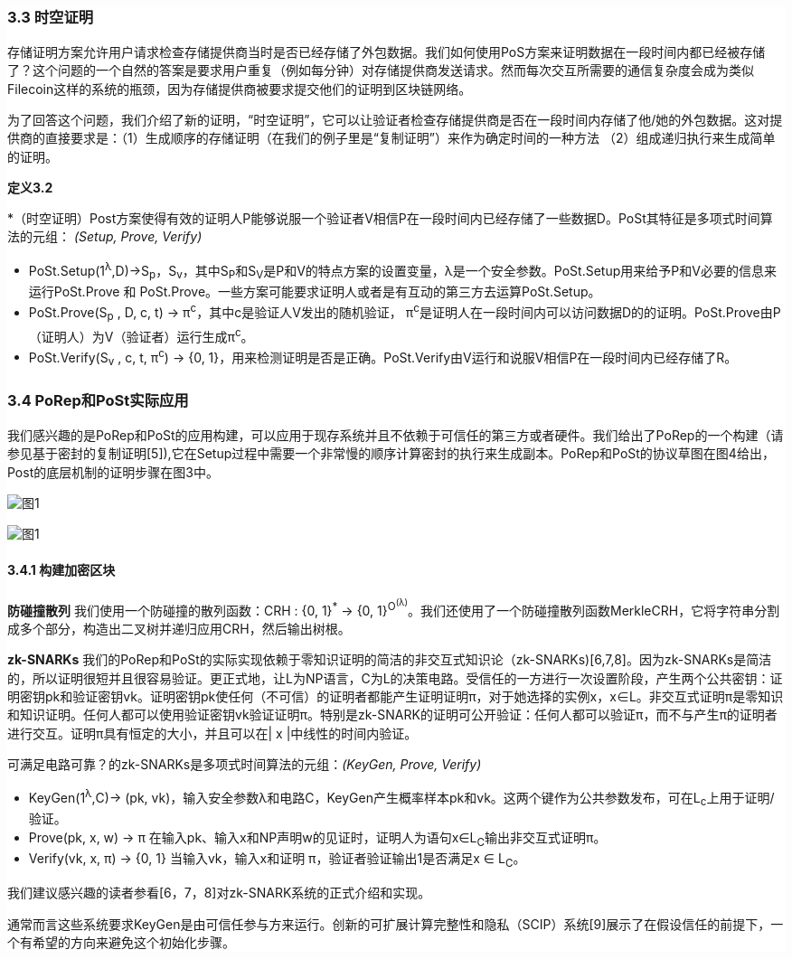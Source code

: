 

### 3.3 时空证明

存储证明方案允许用户请求检查存储提供商当时是否已经存储了外包数据。我们如何使用PoS方案来证明数据在一段时间内都已经被存储了？这个问题的一个自然的答案是要求用户重复（例如每分钟）对存储提供商发送请求。然而每次交互所需要的通信复杂度会成为类似Filecoin这样的系统的瓶颈，因为存储提供商被要求提交他们的证明到区块链网络。

为了回答这个问题，我们介绍了新的证明，“时空证明”，它可以让验证者检查存储提供商是否在一段时间内存储了他/她的外包数据。这对提供商的直接要求是：（1）生成顺序的存储证明（在我们的例子里是“复制证明”）来作为确定时间的一种方法 （2）组成递归执行来生成简单的证明。

**定义3.2**

*（时空证明）Post方案使得有效的证明人P能够说服一个验证者V相信P在一段时间内已经存储了一些数据D。PoSt其特征是多项式时间算法的元组： 	*(Setup, Prove, Verify)*



- PoSt.Setup(1<sup>λ</sup>,D)->S<sub>p</sub>，S<sub>v</sub>，其中S<sub>P</sub>和S<sub>V</sub>是P和V的特点方案的设置变量，λ是一个安全参数。PoSt.Setup用来给予P和V必要的信息来运行PoSt.Prove 和 PoSt.Prove。一些方案可能要求证明人或者是有互动的第三方去运算PoSt.Setup。
- PoSt.Prove(S<sub>p</sub> , D, c, t) → π<sup>c</sup>，其中c是验证人V发出的随机验证， π<sup>c</sup>是证明人在一段时间内可以访问数据D的的证明。PoSt.Prove由P（证明人）为V（验证者）运行生成π<sup>c</sup>。
- PoSt.Verify(S<sub>v</sub> , c, t, π<sup>c</sup>) → {0, 1}，用来检测证明是否是正确。PoSt.Verify由V运行和说服V相信P在一段时间内已经存储了R。

### 3.4 PoRep和PoSt实际应用

我们感兴趣的是PoRep和PoSt的应用构建，可以应用于现存系统并且不依赖于可信任的第三方或者硬件。我们给出了PoRep的一个构建（请参见基于密封的复制证明[5]),它在Setup过程中需要一个非常慢的顺序计算密封的执行来生成副本。PoRep和PoSt的协议草图在图4给出，Post的底层机制的证明步骤在图3中。

![图1](./images/filecoin-图3.png)



![图1](./images/filecoin-图4.png)





#### 3.4.1 构建加密区块

**防碰撞散列** 我们使用一个防碰撞的散列函数：CRH : {0, 1}<sup>*</sup> → {0, 1}<sup>O<sup>(λ)</sup></sup>。我们还使用了一个防碰撞散列函数MerkleCRH，它将字符串分割成多个部分，构造出二叉树并递归应用CRH，然后输出树根。

**zk-SNARKs** 我们的PoRep和PoSt的实际实现依赖于零知识证明的简洁的非交互式知识论（zk-SNARKs)[6,7,8]。因为zk-SNARKs是简洁的，所以证明很短并且很容易验证。更正式地，让L为NP语言，C为L的决策电路。受信任的一方进行一次设置阶段，产生两个公共密钥：证明密钥pk和验证密钥vk。证明密钥pk使任何（不可信）的证明者都能产生证明证明π，对于她选择的实例x，x∈L。非交互式证明π是零知识和知识证明。任何人都可以使用验证密钥vk验证证明π。特别是zk-SNARK的证明可公开验证：任何人都可以验证π，而不与产生π的证明者进行交互。证明π具有恒定的大小，并且可以在| x |中线性的时间内验证。

可满足电路可靠？的zk-SNARKs是多项式时间算法的元组：*(KeyGen, Prove, Verify)*



- KeyGen(1<sup>λ</sup>,C)→ (pk, vk)，输入安全参数λ和电路C，KeyGen产生概率样本pk和vk。这两个键作为公共参数发布，可在L<sub>c</sub>上用于证明/验证。
- Prove(pk, x, w) → π 在输入pk、输入x和NP声明w的见证时，证明人为语句x∈L<sub>C</sub>输出非交互式证明π。
- Verify(vk, x, π) → {0, 1} 当输入vk，输入x和证明 π，验证者验证输出1是否满足x ∈ L<sub>C</sub>。



我们建议感兴趣的读者参看[6，7，8]对zk-SNARK系统的正式介绍和实现。

通常而言这些系统要求KeyGen是由可信任参与方来运行。创新的可扩展计算完整性和隐私（SCIP）系统[9]展示了在假设信任的前提下，一个有希望的方向来避免这个初始化步骤。
